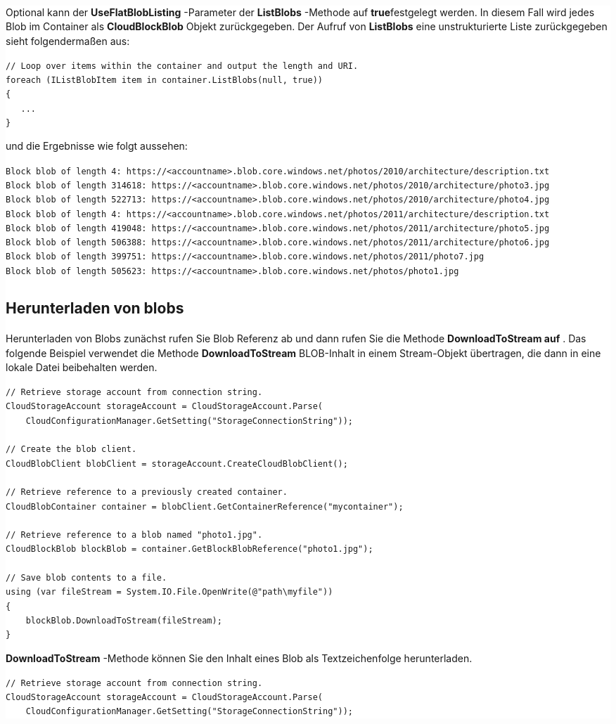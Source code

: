 Optional kann der **UseFlatBlobListing** -Parameter der **ListBlobs** -Methode auf **true**festgelegt werden. In diesem Fall wird jedes Blob im Container als **CloudBlockBlob** Objekt zurückgegeben. Der Aufruf von **ListBlobs** eine unstrukturierte Liste zurückgegeben sieht folgendermaßen aus:

    // Loop over items within the container and output the length and URI.
    foreach (IListBlobItem item in container.ListBlobs(null, true))
    {
       ...
    }

und die Ergebnisse wie folgt aussehen:

    Block blob of length 4: https://<accountname>.blob.core.windows.net/photos/2010/architecture/description.txt
    Block blob of length 314618: https://<accountname>.blob.core.windows.net/photos/2010/architecture/photo3.jpg
    Block blob of length 522713: https://<accountname>.blob.core.windows.net/photos/2010/architecture/photo4.jpg
    Block blob of length 4: https://<accountname>.blob.core.windows.net/photos/2011/architecture/description.txt
    Block blob of length 419048: https://<accountname>.blob.core.windows.net/photos/2011/architecture/photo5.jpg
    Block blob of length 506388: https://<accountname>.blob.core.windows.net/photos/2011/architecture/photo6.jpg
    Block blob of length 399751: https://<accountname>.blob.core.windows.net/photos/2011/photo7.jpg
    Block blob of length 505623: https://<accountname>.blob.core.windows.net/photos/photo1.jpg


## <a name="download-blobs"></a>Herunterladen von blobs

Herunterladen von Blobs zunächst rufen Sie Blob Referenz ab und dann rufen Sie die Methode **DownloadToStream auf** . Das folgende Beispiel verwendet die Methode **DownloadToStream** BLOB-Inhalt in einem Stream-Objekt übertragen, die dann in eine lokale Datei beibehalten werden.

    // Retrieve storage account from connection string.
    CloudStorageAccount storageAccount = CloudStorageAccount.Parse(
        CloudConfigurationManager.GetSetting("StorageConnectionString"));

    // Create the blob client.
    CloudBlobClient blobClient = storageAccount.CreateCloudBlobClient();

    // Retrieve reference to a previously created container.
    CloudBlobContainer container = blobClient.GetContainerReference("mycontainer");

    // Retrieve reference to a blob named "photo1.jpg".
    CloudBlockBlob blockBlob = container.GetBlockBlobReference("photo1.jpg");

    // Save blob contents to a file.
    using (var fileStream = System.IO.File.OpenWrite(@"path\myfile"))
    {
        blockBlob.DownloadToStream(fileStream);
    }

**DownloadToStream** -Methode können Sie den Inhalt eines Blob als Textzeichenfolge herunterladen.

    // Retrieve storage account from connection string.
    CloudStorageAccount storageAccount = CloudStorageAccount.Parse(
        CloudConfigurationManager.GetSetting("StorageConnectionString"));

